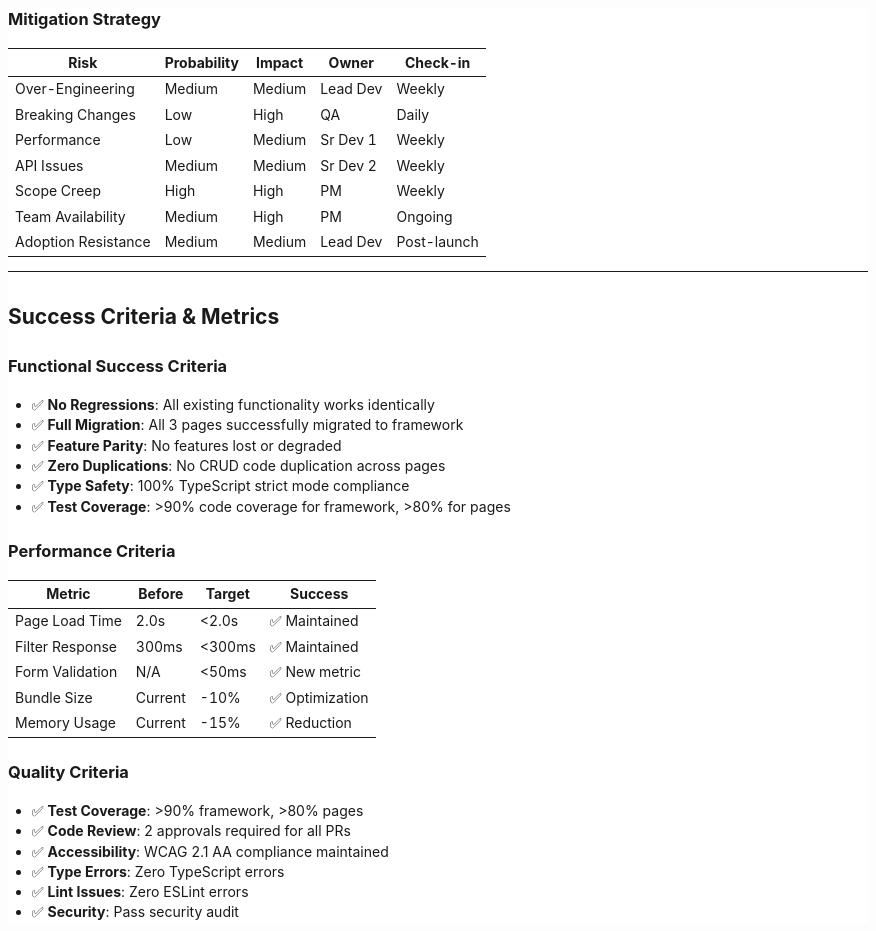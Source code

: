 ### Mitigation Strategy

| Risk | Probability | Impact | Owner | Check-in |
|------|-------------|--------|-------|----------|
| Over-Engineering | Medium | Medium | Lead Dev | Weekly |
| Breaking Changes | Low | High | QA | Daily |
| Performance | Low | Medium | Sr Dev 1 | Weekly |
| API Issues | Medium | Medium | Sr Dev 2 | Weekly |
| Scope Creep | High | High | PM | Weekly |
| Team Availability | Medium | High | PM | Ongoing |
| Adoption Resistance | Medium | Medium | Lead Dev | Post-launch |

---

## Success Criteria & Metrics

### Functional Success Criteria

- ✅ **No Regressions**: All existing functionality works identically
- ✅ **Full Migration**: All 3 pages successfully migrated to framework
- ✅ **Feature Parity**: No features lost or degraded
- ✅ **Zero Duplications**: No CRUD code duplication across pages
- ✅ **Type Safety**: 100% TypeScript strict mode compliance
- ✅ **Test Coverage**: >90% code coverage for framework, >80% for pages

### Performance Criteria

| Metric | Before | Target | Success |
|--------|--------|--------|---------|
| Page Load Time | 2.0s | <2.0s | ✅ Maintained |
| Filter Response | 300ms | <300ms | ✅ Maintained |
| Form Validation | N/A | <50ms | ✅ New metric |
| Bundle Size | Current | -10% | ✅ Optimization |
| Memory Usage | Current | -15% | ✅ Reduction |

### Quality Criteria

- ✅ **Test Coverage**: >90% framework, >80% pages
- ✅ **Code Review**: 2 approvals required for all PRs
- ✅ **Accessibility**: WCAG 2.1 AA compliance maintained
- ✅ **Type Errors**: Zero TypeScript errors
- ✅ **Lint Issues**: Zero ESLint errors
- ✅ **Security**: Pass security audit
